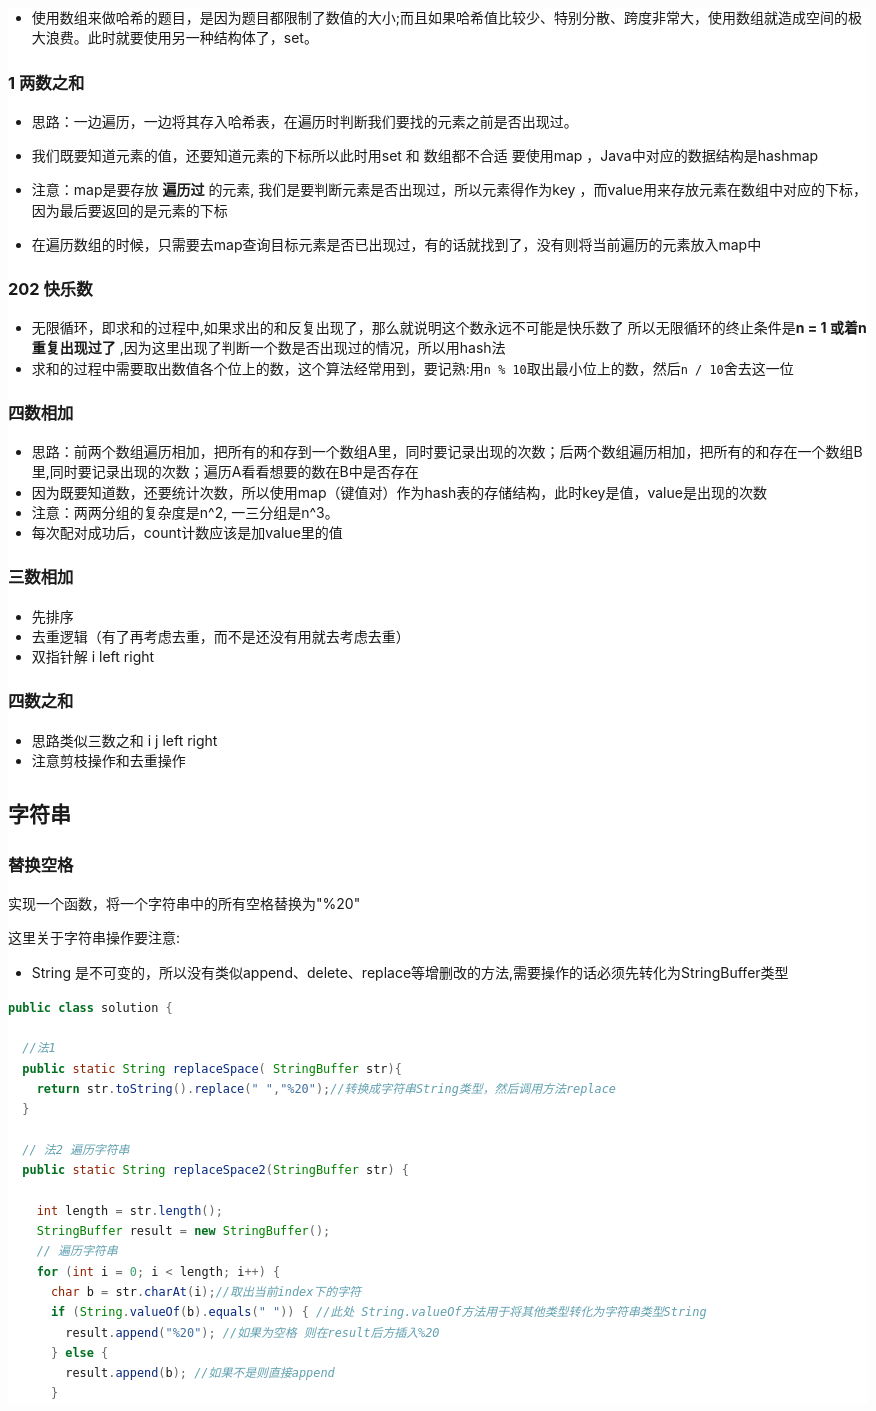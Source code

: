 - 使用数组来做哈希的题目，是因为题目都限制了数值的大小;而且如果哈希值比较少、特别分散、跨度非常大，使用数组就造成空间的极大浪费。此时就要使用另一种结构体了，set。

### 1 两数之和

- 思路：一边遍历，一边将其存入哈希表，在遍历时判断我们要找的元素之前是否出现过。

- 我们既要知道元素的值，还要知道元素的下标所以此时用set 和 数组都不合适 要使用map ，Java中对应的数据结构是hashmap

- 注意：map是要存放 **遍历过** 的元素, 我们是要判断元素是否出现过，所以元素得作为key ，而value用来存放元素在数组中对应的下标，因为最后要返回的是元素的下标

- 在遍历数组的时候，只需要去map查询目标元素是否已出现过，有的话就找到了，没有则将当前遍历的元素放入map中

### 202 快乐数

- 无限循环，即求和的过程中,如果求出的和反复出现了，那么就说明这个数永远不可能是快乐数了 所以无限循环的终止条件是**n = 1 或着n重复出现过了** ,因为这里出现了判断一个数是否出现过的情况，所以用hash法
- 求和的过程中需要取出数值各个位上的数，这个算法经常用到，要记熟:用`n % 10`取出最小位上的数，然后`n / 10`舍去这一位

### 四数相加

- 思路：前两个数组遍历相加，把所有的和存到一个数组A里，同时要记录出现的次数；后两个数组遍历相加，把所有的和存在一个数组B里,同时要记录出现的次数；遍历A看看想要的数在B中是否存在
- 因为既要知道数，还要统计次数，所以使用map（键值对）作为hash表的存储结构，此时key是值，value是出现的次数
- 注意：两两分组的复杂度是n^2, 一三分组是n^3。
- 每次配对成功后，count计数应该是加value里的值

### 三数相加

- 先排序
- 去重逻辑（有了再考虑去重，而不是还没有用就去考虑去重）
- 双指针解  i left right

### 四数之和

- 思路类似三数之和 i j left right
- 注意剪枝操作和去重操作

## 字符串

### 替换空格

实现一个函数，将一个字符串中的所有空格替换为"%20"

这里关于字符串操作要注意:

- String 是不可变的，所以没有类似append、delete、replace等增删改的方法,需要操作的话必须先转化为StringBuffer类型

```java
public class solution {

  //法1
  public static String replaceSpace( StringBuffer str){
    return str.toString().replace(" ","%20");//转换成字符串String类型，然后调用方法replace
  }

  // 法2 遍历字符串
  public static String replaceSpace2(StringBuffer str) {

    int length = str.length();
    StringBuffer result = new StringBuffer();
    // 遍历字符串
    for (int i = 0; i < length; i++) {
      char b = str.charAt(i);//取出当前index下的字符
      if (String.valueOf(b).equals(" ")) { //此处 String.valueOf方法用于将其他类型转化为字符串类型String
        result.append("%20"); //如果为空格 则在result后方插入%20
      } else {
        result.append(b); //如果不是则直接append
      }
```